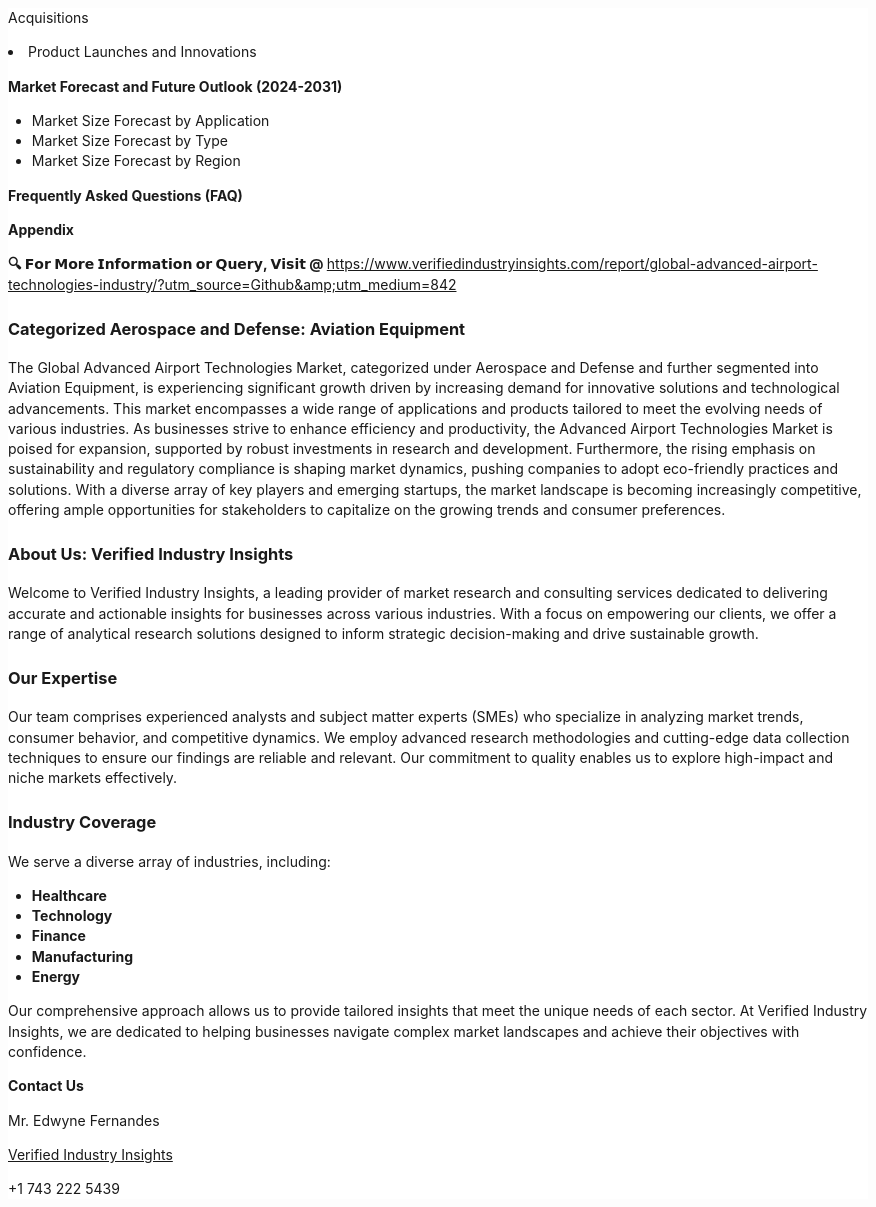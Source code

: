Acquisitions</li><li>Product Launches and Innovations</li></ul><p><strong>Market Forecast and Future Outlook (2024-2031)</strong></p><ul><li>Market Size Forecast by Application</li><li>Market Size Forecast by Type</li><li>Market Size Forecast by Region</li></ul><p><strong>Frequently Asked Questions (FAQ)</strong></p><p><strong>Appendix<br /></strong></p><p><strong>🔍 𝗙𝗼𝗿 𝗠𝗼𝗿𝗲 𝗜𝗻𝗳𝗼𝗿𝗺𝗮𝘁𝗶𝗼𝗻 𝗼𝗿 𝗤𝘂𝗲𝗿𝘆, 𝗩𝗶𝘀𝗶𝘁 @ </strong><a href="https://www.verifiedindustryinsights.com/report/global-advanced-airport-technologies-industry/?utm_source=Github&amp;utm_medium=842">https://www.verifiedindustryinsights.com/report/global-advanced-airport-technologies-industry/?utm_source=Github&amp;utm_medium=842</a>&nbsp;</p><h3>Categorized Aerospace and Defense: Aviation Equipment </h3><p>The Global Advanced Airport Technologies Market, categorized under Aerospace and Defense and further segmented into Aviation Equipment, is experiencing significant growth driven by increasing demand for innovative solutions and technological advancements. This market encompasses a wide range of applications and products tailored to meet the evolving needs of various industries. As businesses strive to enhance efficiency and productivity, the Advanced Airport Technologies Market is poised for expansion, supported by robust investments in research and development. Furthermore, the rising emphasis on sustainability and regulatory compliance is shaping market dynamics, pushing companies to adopt eco-friendly practices and solutions. With a diverse array of key players and emerging startups, the market landscape is becoming increasingly competitive, offering ample opportunities for stakeholders to capitalize on the growing trends and consumer preferences.</p><h3>About Us: Verified Industry Insights</h3><p>Welcome to Verified Industry Insights, a leading provider of market research and consulting services dedicated to delivering accurate and actionable insights for businesses across various industries. With a focus on empowering our clients, we offer a range of analytical research solutions designed to inform strategic decision-making and drive sustainable growth.</p><h3>Our Expertise</h3><p>Our team comprises experienced analysts and subject matter experts (SMEs) who specialize in analyzing market trends, consumer behavior, and competitive dynamics. We employ advanced research methodologies and cutting-edge data collection techniques to ensure our findings are reliable and relevant. Our commitment to quality enables us to explore high-impact and niche markets effectively.</p><h3>Industry Coverage</h3><p>We serve a diverse array of industries, including:</p><ul><li><strong>Healthcare</strong></li><li><strong>Technology</strong></li><li><strong>Finance</strong></li><li><strong>Manufacturing</strong></li><li><strong>Energy</strong></li></ul><p>Our comprehensive approach allows us to provide tailored insights that meet the unique needs of each sector. At Verified Industry Insights, we are dedicated to helping businesses navigate complex market landscapes and achieve their objectives with confidence.</p><p><strong>Contact Us</strong></p><p>Mr. Edwyne Fernandes</p><p><a href="https://www.verifiedindustryinsights.com/">Verified Industry Insights</a></p><p>+1 743 222 5439</p>
